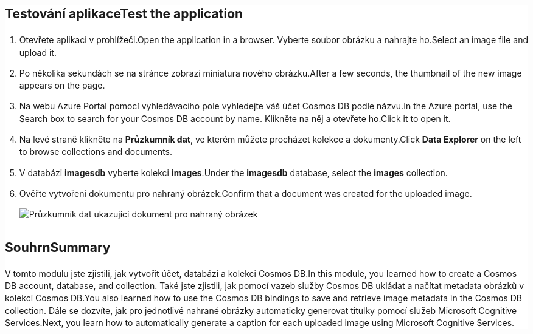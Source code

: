## <a name="test-the-application"></a><span data-ttu-id="b5678-193">Testování aplikace</span><span class="sxs-lookup"><span data-stu-id="b5678-193">Test the application</span></span>

1. <span data-ttu-id="b5678-194">Otevřete aplikaci v prohlížeči.</span><span class="sxs-lookup"><span data-stu-id="b5678-194">Open the application in a browser.</span></span> <span data-ttu-id="b5678-195">Vyberte soubor obrázku a nahrajte ho.</span><span class="sxs-lookup"><span data-stu-id="b5678-195">Select an image file and upload it.</span></span>

1. <span data-ttu-id="b5678-196">Po několika sekundách se na stránce zobrazí miniatura nového obrázku.</span><span class="sxs-lookup"><span data-stu-id="b5678-196">After a few seconds, the thumbnail of the new image appears on the page.</span></span>

1. <span data-ttu-id="b5678-197">Na webu Azure Portal pomocí vyhledávacího pole vyhledejte váš účet Cosmos DB podle názvu.</span><span class="sxs-lookup"><span data-stu-id="b5678-197">In the Azure portal, use the Search box to search for your Cosmos DB account by name.</span></span> <span data-ttu-id="b5678-198">Klikněte na něj a otevřete ho.</span><span class="sxs-lookup"><span data-stu-id="b5678-198">Click it to open it.</span></span>

1. <span data-ttu-id="b5678-199">Na levé straně klikněte na **Průzkumník dat**, ve kterém můžete procházet kolekce a dokumenty.</span><span class="sxs-lookup"><span data-stu-id="b5678-199">Click **Data Explorer** on the left to browse collections and documents.</span></span>

1. <span data-ttu-id="b5678-200">V databázi **imagesdb** vyberte kolekci **images**.</span><span class="sxs-lookup"><span data-stu-id="b5678-200">Under the **imagesdb** database, select the **images** collection.</span></span>

1. <span data-ttu-id="b5678-201">Ověřte vytvoření dokumentu pro nahraný obrázek.</span><span class="sxs-lookup"><span data-stu-id="b5678-201">Confirm that a document was created for the uploaded image.</span></span>

    ![Průzkumník dat ukazující dokument pro nahraný obrázek](media/functions-first-serverless-web-app/4-data-explorer.png)



## <a name="summary"></a><span data-ttu-id="b5678-203">Souhrn</span><span class="sxs-lookup"><span data-stu-id="b5678-203">Summary</span></span>

<span data-ttu-id="b5678-204">V tomto modulu jste zjistili, jak vytvořit účet, databázi a kolekci Cosmos DB.</span><span class="sxs-lookup"><span data-stu-id="b5678-204">In this module, you learned how to create a Cosmos DB account, database, and collection.</span></span> <span data-ttu-id="b5678-205">Také jste zjistili, jak pomocí vazeb služby Cosmos DB ukládat a načítat metadata obrázků v kolekci Cosmos DB.</span><span class="sxs-lookup"><span data-stu-id="b5678-205">You also learned how to use the Cosmos DB bindings to save and retrieve image metadata in the Cosmos DB collection.</span></span> <span data-ttu-id="b5678-206">Dále se dozvíte, jak pro jednotlivé nahrané obrázky automaticky generovat titulky pomocí služeb Microsoft Cognitive Services.</span><span class="sxs-lookup"><span data-stu-id="b5678-206">Next, you learn how to automatically generate a caption for each uploaded image using Microsoft Cognitive Services.</span></span>